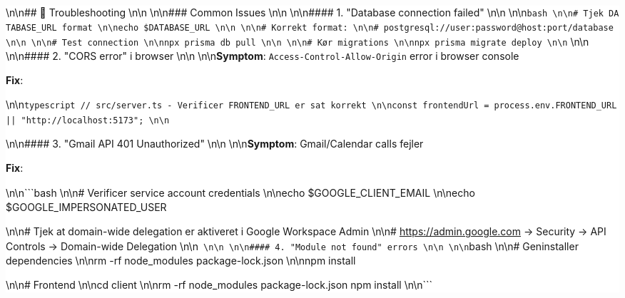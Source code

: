 \n\n## 🔧 Troubleshooting
\n\n
\n\n### Common Issues
\n\n
\n\n#### 1. "Database connection failed"
\n\n
\n\n```bash
\n\n# Tjek DATABASE_URL format
\n\necho $DATABASE_URL
\n\n
\n\n# Korrekt format:
\n\n# postgresql://user:password@host:port/database
\n\n
\n\n# Test connection
\n\nnpx prisma db pull
\n\n
\n\n# Kør migrations
\n\nnpx prisma migrate deploy
\n\n```
\n\n
\n\n#### 2. "CORS error" i browser
\n\n
\n\n**Symptom**: `Access-Control-Allow-Origin` error i browser console

**Fix**:

\n\n```typescript
// src/server.ts - Verificer FRONTEND_URL er sat korrekt
\n\nconst frontendUrl = process.env.FRONTEND_URL || "http://localhost:5173";
\n\n```

\n\n#### 3. "Gmail API 401 Unauthorized"
\n\n
\n\n**Symptom**: Gmail/Calendar calls fejler

**Fix**:

\n\n```bash
\n\n# Verificer service account credentials
\n\necho $GOOGLE_CLIENT_EMAIL
\n\necho $GOOGLE_IMPERSONATED_USER

\n\n# Tjek at domain-wide delegation er aktiveret i Google Workspace Admin
\n\n# https://admin.google.com → Security → API Controls → Domain-wide Delegation
\n\n```
\n\n
\n\n#### 4. "Module not found" errors
\n\n
\n\n```bash
\n\n# Geninstaller dependencies
\n\nrm -rf node_modules package-lock.json
\n\nnpm install

\n\n# Frontend
\n\ncd client
\n\nrm -rf node_modules package-lock.json
npm install
\n\n```
